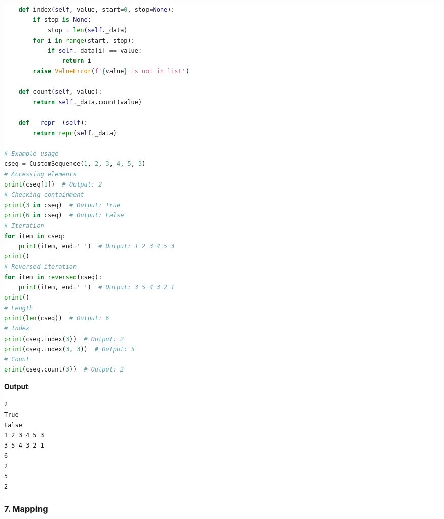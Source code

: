```python
    def index(self, value, start=0, stop=None):
        if stop is None:
            stop = len(self._data)
        for i in range(start, stop):
            if self._data[i] == value:
                return i
        raise ValueError(f'{value} is not in list')
    
    def count(self, value):
        return self._data.count(value)
    
    def __repr__(self):
        return repr(self._data)

# Example usage
cseq = CustomSequence(1, 2, 3, 4, 5, 3)
# Accessing elements
print(cseq[1])  # Output: 2
# Checking containment
print(3 in cseq)  # Output: True
print(6 in cseq)  # Output: False
# Iteration
for item in cseq:
    print(item, end=' ')  # Output: 1 2 3 4 5 3
print()
# Reversed iteration
for item in reversed(cseq):
    print(item, end=' ')  # Output: 3 5 4 3 2 1
print()
# Length
print(len(cseq))  # Output: 6
# Index
print(cseq.index(3))  # Output: 2
print(cseq.index(3, 3))  # Output: 5
# Count
print(cseq.count(3))  # Output: 2
```

**Output**:
```sh
2
True
False
1 2 3 4 5 3
3 5 4 3 2 1
6
2
5
2
```

### 7. Mapping
